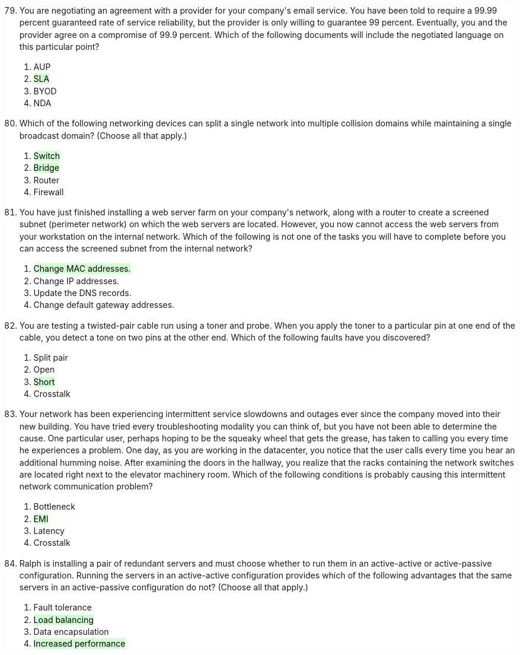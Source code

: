 79. You are negotiating an agreement with a provider for your company's email service. You have been told to require a 99.99 percent guaranteed rate of service reliability, but the provider is only willing to guarantee 99 percent. Eventually, you and the provider agree on a compromise of 99.9 percent. Which of the following documents will include the negotiated language on this particular point?
	1. AUP
	2. <mark style="background: #BBFABBA6;">SLA</mark>
	3. BYOD
	4. NDA

80. Which of the following networking devices can split a single network into multiple collision domains while maintaining a single broadcast domain? (Choose all that apply.)
	1. <mark style="background: #BBFABBA6;">Switch</mark>
	2. <mark style="background: #BBFABBA6;">Bridge</mark>
	3. Router
	4. Firewall

81. You have just finished installing a web server farm on your company's network, along with a router to create a screened subnet (perimeter network) on which the web servers are located. However, you now cannot access the web servers from your workstation on the internal network. Which of the following is not one of the tasks you will have to complete before you can access the screened subnet from the internal network?
	1. <mark style="background: #BBFABBA6;">Change MAC addresses.</mark>
	2. Change IP addresses.
	3. Update the DNS records.
	4. Change default gateway addresses.

82. You are testing a twisted-pair cable run using a toner and probe. When you apply the toner to a particular pin at one end of the cable, you detect a tone on two pins at the other end. Which of the following faults have you discovered?
	1. Split pair
	2. Open
	3. <mark style="background: #BBFABBA6;">Short</mark>
	4. Crosstalk

83. Your network has been experiencing intermittent service slowdowns and outages ever since the company moved into their new building. You have tried every troubleshooting modality you can think of, but you have not been able to determine the cause. One particular user, perhaps hoping to be the squeaky wheel that gets the grease, has taken to calling you every time he experiences a problem. One day, as you are working in the datacenter, you notice that the user calls every time you hear an additional humming noise. After examining the doors in the hallway, you realize that the racks containing the network switches are located right next to the elevator machinery room. Which of the following conditions is probably causing this intermittent network communication problem?
	1. Bottleneck
	2. <mark style="background: #BBFABBA6;">EMI</mark>
	3. Latency
	4. Crosstalk

84. Ralph is installing a pair of redundant servers and must choose whether to run them in an active-active or active-passive configuration. Running the servers in an active-active configuration provides which of the following advantages that the same servers in an active-passive configuration do not? (Choose all that apply.)
	1. Fault tolerance
	2. <mark style="background: #BBFABBA6;">Load balancing</mark>
	3. Data encapsulation
	4. <mark style="background: #BBFABBA6;">Increased performance</mark>
